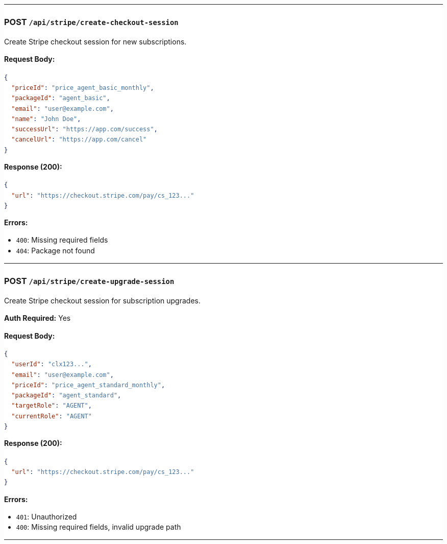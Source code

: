 
---

### POST `/api/stripe/create-checkout-session`
Create Stripe checkout session for new subscriptions.

**Request Body:**
```json
{
  "priceId": "price_agent_basic_monthly",
  "packageId": "agent_basic",
  "email": "user@example.com",
  "name": "John Doe",
  "successUrl": "https://app.com/success",
  "cancelUrl": "https://app.com/cancel"
}
```

**Response (200):**
```json
{
  "url": "https://checkout.stripe.com/pay/cs_123..."
}
```

**Errors:**
- `400`: Missing required fields
- `404`: Package not found

---

### POST `/api/stripe/create-upgrade-session`
Create Stripe checkout session for subscription upgrades.

**Auth Required:** Yes

**Request Body:**
```json
{
  "userId": "clx123...",
  "email": "user@example.com",
  "priceId": "price_agent_standard_monthly",
  "packageId": "agent_standard",
  "targetRole": "AGENT",
  "currentRole": "AGENT"
}
```

**Response (200):**
```json
{
  "url": "https://checkout.stripe.com/pay/cs_123..."
}
```

**Errors:**
- `401`: Unauthorized
- `400`: Missing required fields, invalid upgrade path

---
